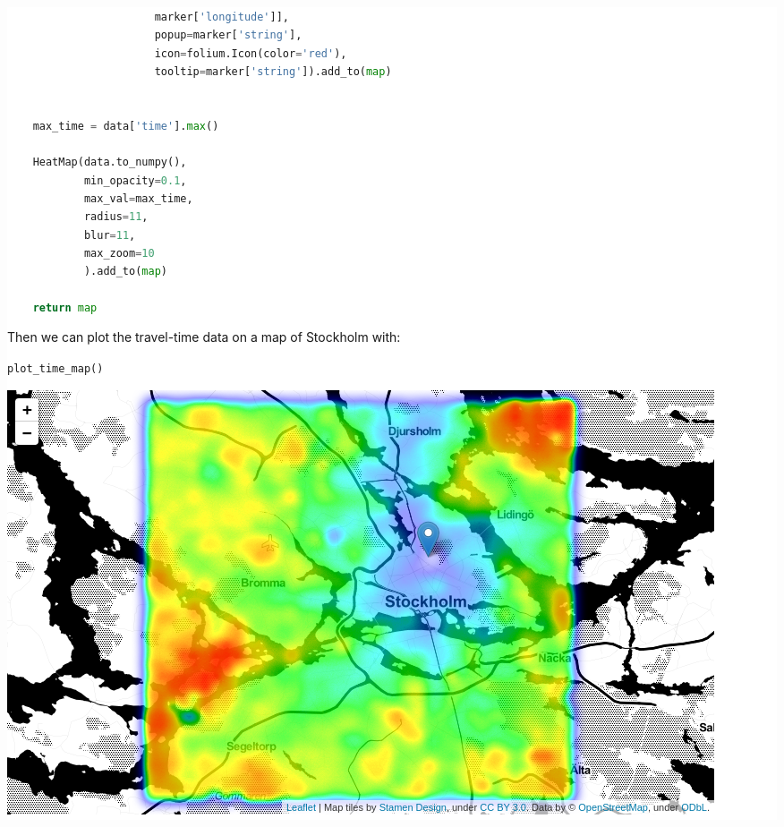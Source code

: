 ```python
                       marker['longitude']],
                       popup=marker['string'],
                       icon=folium.Icon(color='red'),
                       tooltip=marker['string']).add_to(map)


    max_time = data['time'].max()

    HeatMap(data.to_numpy(),
            min_opacity=0.1,
            max_val=max_time,
            radius=11,
            blur=11,
            max_zoom=10
            ).add_to(map)

    return map
```

Then we can plot the travel-time data on a map of Stockholm with:


```python
plot_time_map()
```


![png](/img/isochrones/work_times_plot.png)
